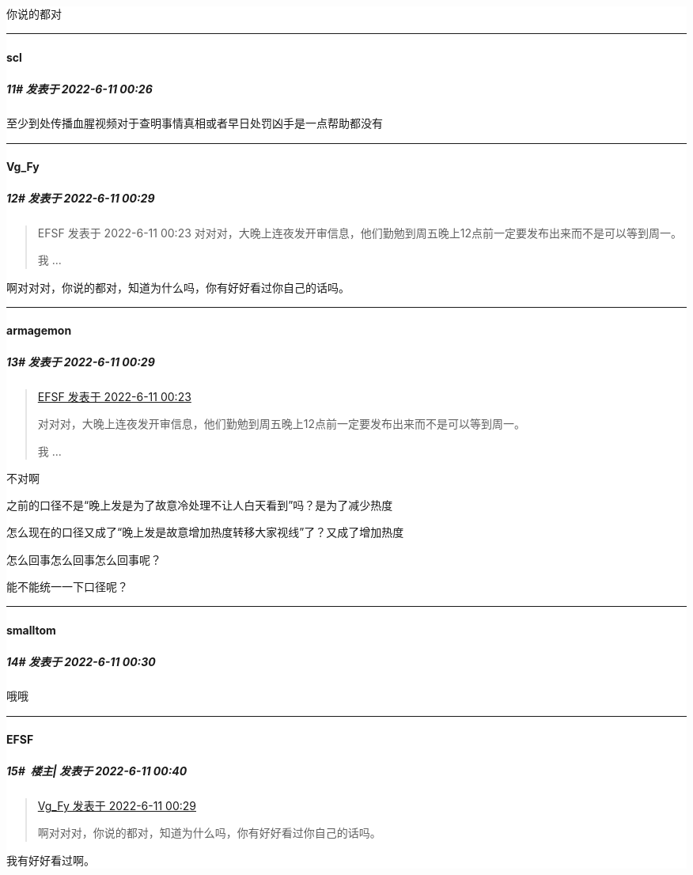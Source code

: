 你说的都对

*****

####  scl  
##### 11#       发表于 2022-6-11 00:26

至少到处传播血腥视频对于查明事情真相或者早日处罚凶手是一点帮助都没有

*****

####  Vg_Fy  
##### 12#       发表于 2022-6-11 00:29

<blockquote>EFSF 发表于 2022-6-11 00:23
对对对，大晚上连夜发开审信息，他们勤勉到周五晚上12点前一定要发布出来而不是可以等到周一。

我 ...</blockquote>
啊对对对，你说的都对，知道为什么吗，你有好好看过你自己的话吗。

*****

####  armagemon  
##### 13#       发表于 2022-6-11 00:29

<blockquote><a href="httphttps://bbs.saraba1st.com/2b/forum.php?mod=redirect&amp;goto=findpost&amp;pid=56214885&amp;ptid=2074951" target="_blank">EFSF 发表于 2022-6-11 00:23</a>

对对对，大晚上连夜发开审信息，他们勤勉到周五晚上12点前一定要发布出来而不是可以等到周一。

我 ...</blockquote>
不对啊

之前的口径不是“晚上发是为了故意冷处理不让人白天看到”吗？是为了减少热度

怎么现在的口径又成了“晚上发是故意增加热度转移大家视线”了？又成了增加热度

怎么回事怎么回事怎么回事呢？

能不能统一一下口径呢？

*****

####  smalltom  
##### 14#       发表于 2022-6-11 00:30

哦哦

*****

####  EFSF  
##### 15#         楼主| 发表于 2022-6-11 00:40

<blockquote><a href="httphttps://bbs.saraba1st.com/2b/forum.php?mod=redirect&amp;goto=findpost&amp;pid=56214958&amp;ptid=2074951" target="_blank">Vg_Fy 发表于 2022-6-11 00:29</a>

啊对对对，你说的都对，知道为什么吗，你有好好看过你自己的话吗。</blockquote>
我有好好看过啊。
